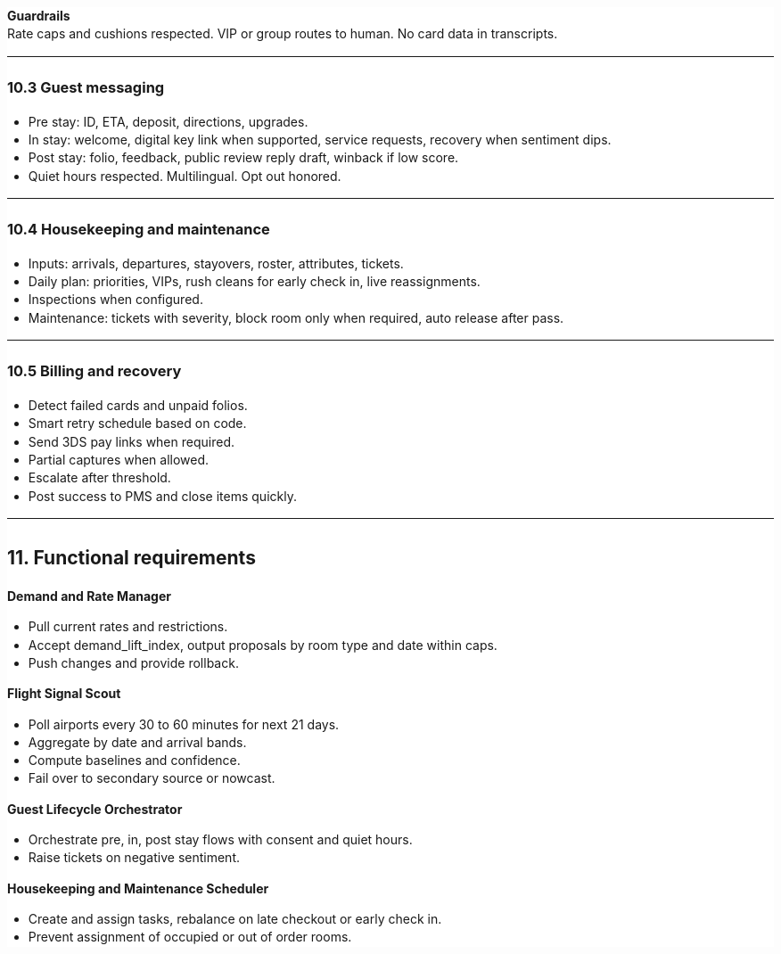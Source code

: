 **Guardrails**  
Rate caps and cushions respected. VIP or group routes to human. No card data in transcripts.

---

### 10.3 Guest messaging

- Pre stay: ID, ETA, deposit, directions, upgrades.  
- In stay: welcome, digital key link when supported, service requests, recovery when sentiment dips.  
- Post stay: folio, feedback, public review reply draft, winback if low score.  
- Quiet hours respected. Multilingual. Opt out honored.

---

### 10.4 Housekeeping and maintenance

- Inputs: arrivals, departures, stayovers, roster, attributes, tickets.  
- Daily plan: priorities, VIPs, rush cleans for early check in, live reassignments.  
- Inspections when configured.  
- Maintenance: tickets with severity, block room only when required, auto release after pass.

---

### 10.5 Billing and recovery

- Detect failed cards and unpaid folios.  
- Smart retry schedule based on code.  
- Send 3DS pay links when required.  
- Partial captures when allowed.  
- Escalate after threshold.  
- Post success to PMS and close items quickly.

---

## 11. Functional requirements

**Demand and Rate Manager**
- Pull current rates and restrictions.  
- Accept demand_lift_index, output proposals by room type and date within caps.  
- Push changes and provide rollback.

**Flight Signal Scout**
- Poll airports every 30 to 60 minutes for next 21 days.  
- Aggregate by date and arrival bands.  
- Compute baselines and confidence.  
- Fail over to secondary source or nowcast.

**Guest Lifecycle Orchestrator**
- Orchestrate pre, in, post stay flows with consent and quiet hours.  
- Raise tickets on negative sentiment.

**Housekeeping and Maintenance Scheduler**
- Create and assign tasks, rebalance on late checkout or early check in.  
- Prevent assignment of occupied or out of order rooms.
